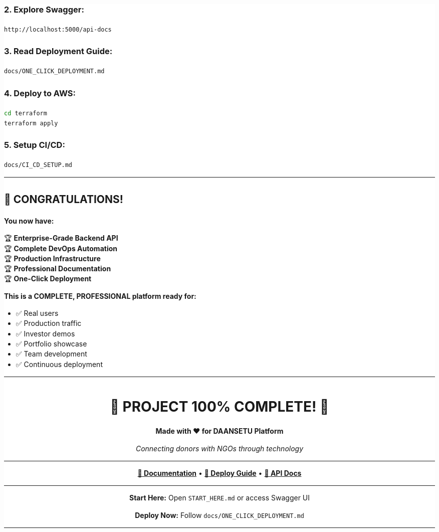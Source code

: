 ### **2. Explore Swagger:**
```
http://localhost:5000/api-docs
```

### **3. Read Deployment Guide:**
```
docs/ONE_CLICK_DEPLOYMENT.md
```

### **4. Deploy to AWS:**
```bash
cd terraform
terraform apply
```

### **5. Setup CI/CD:**
```
docs/CI_CD_SETUP.md
```

---

## 🎊 **CONGRATULATIONS!**

**You now have:**

🏆 **Enterprise-Grade Backend API**  
🏆 **Complete DevOps Automation**  
🏆 **Production Infrastructure**  
🏆 **Professional Documentation**  
🏆 **One-Click Deployment**  

**This is a COMPLETE, PROFESSIONAL platform ready for:**
- ✅ Real users
- ✅ Production traffic
- ✅ Investor demos
- ✅ Portfolio showcase
- ✅ Team development
- ✅ Continuous deployment

---

<div align="center">

# **🎉 PROJECT 100% COMPLETE! 🎉**

**Made with ❤️ for DAANSETU Platform**

*Connecting donors with NGOs through technology*

---

**[📖 Documentation](./docs/)** • **[🚀 Deploy Guide](./docs/ONE_CLICK_DEPLOYMENT.md)** • **[📖 API Docs](http://localhost:5000/api-docs)**

---

**Start Here:** Open `START_HERE.md` or access Swagger UI

**Deploy Now:** Follow `docs/ONE_CLICK_DEPLOYMENT.md`

---

</div>

